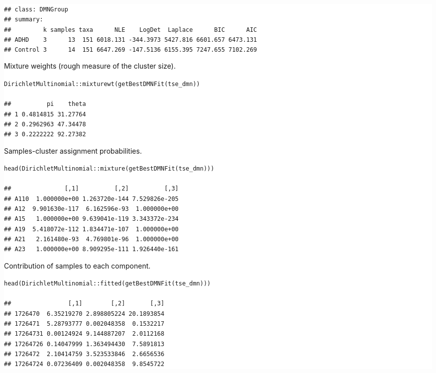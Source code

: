     ## class: DMNGroup 
    ## summary:
    ##         k samples taxa      NLE    LogDet  Laplace      BIC      AIC
    ## ADHD    3      13  151 6018.131 -344.3973 5427.816 6601.657 6473.131
    ## Control 3      14  151 6647.269 -147.5136 6155.395 7247.655 7102.269

Mixture weights (rough measure of the cluster size).

    DirichletMultinomial::mixturewt(getBestDMNFit(tse_dmn))

    ##          pi    theta
    ## 1 0.4814815 31.27764
    ## 2 0.2962963 47.34478
    ## 3 0.2222222 92.27382

Samples-cluster assignment probabilities.

    head(DirichletMultinomial::mixture(getBestDMNFit(tse_dmn)))

    ##               [,1]          [,2]          [,3]
    ## A110  1.000000e+00 1.263720e-144 7.529826e-205
    ## A12  9.901630e-117  6.162596e-93  1.000000e+00
    ## A15   1.000000e+00 9.639041e-119 3.343372e-234
    ## A19  5.418072e-112 1.834471e-107  1.000000e+00
    ## A21   2.161480e-93  4.769801e-96  1.000000e+00
    ## A23   1.000000e+00 8.909295e-111 1.926440e-161

Contribution of samples to each component.

    head(DirichletMultinomial::fitted(getBestDMNFit(tse_dmn)))

    ##                [,1]        [,2]       [,3]
    ## 1726470  6.35219270 2.898805224 20.1893854
    ## 1726471  5.28793777 0.002048358  0.1532217
    ## 17264731 0.00124924 9.144887207  2.0112168
    ## 17264726 0.14047999 1.363494430  7.5891813
    ## 1726472  2.10414759 3.523533846  2.6656536
    ## 17264724 0.07236409 0.002048358  9.8545722
